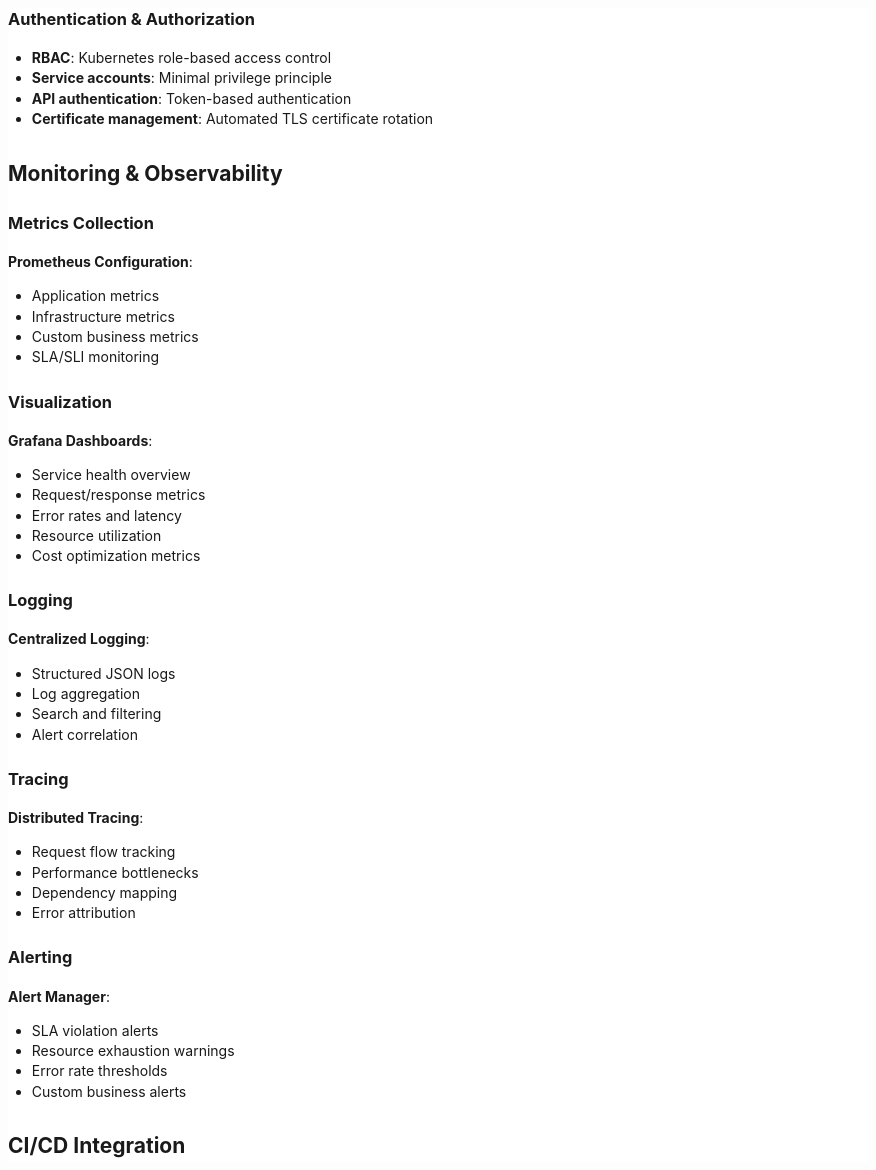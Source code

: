 ### Authentication & Authorization

- **RBAC**: Kubernetes role-based access control
- **Service accounts**: Minimal privilege principle
- **API authentication**: Token-based authentication
- **Certificate management**: Automated TLS certificate rotation

## Monitoring & Observability

### Metrics Collection

**Prometheus Configuration**:
- Application metrics
- Infrastructure metrics
- Custom business metrics
- SLA/SLI monitoring

### Visualization

**Grafana Dashboards**:
- Service health overview
- Request/response metrics
- Error rates and latency
- Resource utilization
- Cost optimization metrics

### Logging

**Centralized Logging**:
- Structured JSON logs
- Log aggregation
- Search and filtering
- Alert correlation

### Tracing

**Distributed Tracing**:
- Request flow tracking
- Performance bottlenecks
- Dependency mapping
- Error attribution

### Alerting

**Alert Manager**:
- SLA violation alerts
- Resource exhaustion warnings
- Error rate thresholds
- Custom business alerts

## CI/CD Integration
